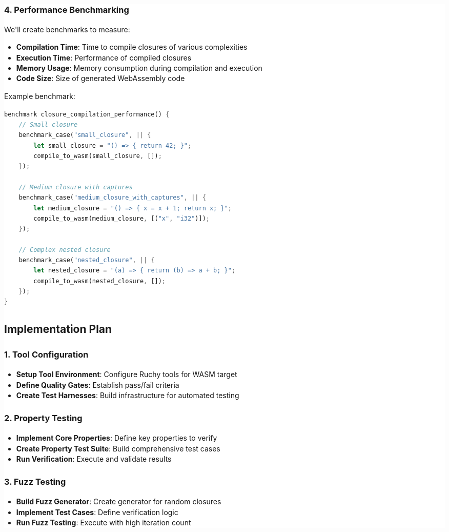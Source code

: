 ### 4. Performance Benchmarking

We'll create benchmarks to measure:

- **Compilation Time**: Time to compile closures of various complexities
- **Execution Time**: Performance of compiled closures
- **Memory Usage**: Memory consumption during compilation and execution
- **Code Size**: Size of generated WebAssembly code

Example benchmark:

```rust
benchmark closure_compilation_performance() {
    // Small closure
    benchmark_case("small_closure", || {
        let small_closure = "() => { return 42; }";
        compile_to_wasm(small_closure, []);
    });
    
    // Medium closure with captures
    benchmark_case("medium_closure_with_captures", || {
        let medium_closure = "() => { x = x + 1; return x; }";
        compile_to_wasm(medium_closure, [("x", "i32")]);
    });
    
    // Complex nested closure
    benchmark_case("nested_closure", || {
        let nested_closure = "(a) => { return (b) => a + b; }";
        compile_to_wasm(nested_closure, []);
    });
}
```

## Implementation Plan

### 1. Tool Configuration

- **Setup Tool Environment**: Configure Ruchy tools for WASM target
- **Define Quality Gates**: Establish pass/fail criteria
- **Create Test Harnesses**: Build infrastructure for automated testing

### 2. Property Testing

- **Implement Core Properties**: Define key properties to verify
- **Create Property Test Suite**: Build comprehensive test cases
- **Run Verification**: Execute and validate results

### 3. Fuzz Testing

- **Build Fuzz Generator**: Create generator for random closures
- **Implement Test Cases**: Define verification logic
- **Run Fuzz Testing**: Execute with high iteration count
